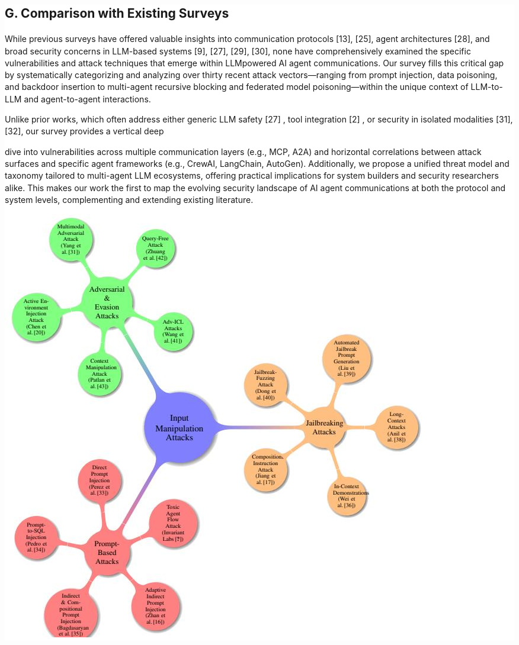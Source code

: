 ## G. Comparison with Existing Surveys

While previous surveys have offered valuable insights into communication protocols [13], [25], agent architectures [28], and broad security concerns in LLM-based systems [9], [27], [29], [30], none have comprehensively examined the specific vulnerabilities and attack techniques that emerge within LLMpowered AI agent communications. Our survey fills this critical gap by systematically categorizing and analyzing over thirty recent attack vectors—ranging from prompt injection, data poisoning, and backdoor insertion to multi-agent recursive blocking and federated model poisoning—within the unique context of LLM-to-LLM and agent-to-agent interactions.

Unlike prior works, which often address either generic LLM safety  $[27]$ , tool integration  $[2]$ , or security in isolated modalities [31], [32], our survey provides a vertical deep

dive into vulnerabilities across multiple communication layers (e.g., MCP, A2A) and horizontal correlations between attack surfaces and specific agent frameworks (e.g., CrewAI, LangChain, AutoGen). Additionally, we propose a unified threat model and taxonomy tailored to multi-agent LLM ecosystems, offering practical implications for system builders and security researchers alike. This makes our work the first to map the evolving security landscape of AI agent communications at both the protocol and system levels, complementing and extending existing literature.

![](_page_5_Figure_1.jpeg)
